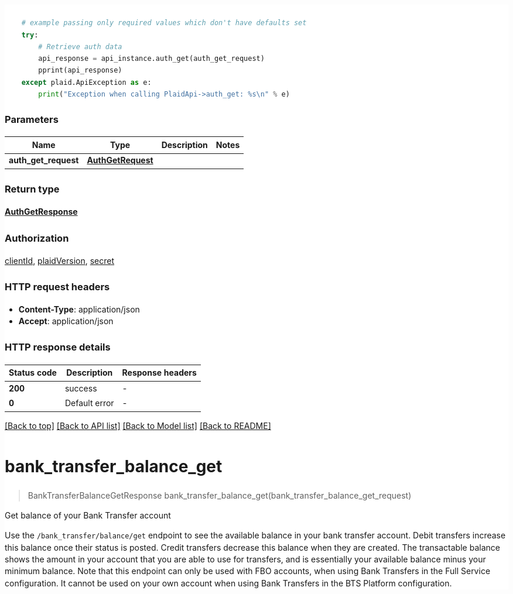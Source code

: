 ```python

    # example passing only required values which don't have defaults set
    try:
        # Retrieve auth data
        api_response = api_instance.auth_get(auth_get_request)
        pprint(api_response)
    except plaid.ApiException as e:
        print("Exception when calling PlaidApi->auth_get: %s\n" % e)
```

### Parameters

Name | Type | Description  | Notes
------------- | ------------- | ------------- | -------------
 **auth_get_request** | [**AuthGetRequest**](AuthGetRequest.md)|  |

### Return type

[**AuthGetResponse**](AuthGetResponse.md)

### Authorization

[clientId](../README.md#clientId), [plaidVersion](../README.md#plaidVersion), [secret](../README.md#secret)

### HTTP request headers

 - **Content-Type**: application/json
 - **Accept**: application/json

### HTTP response details
| Status code | Description | Response headers |
|-------------|-------------|------------------|
**200** | success |  -  |
**0** | Default error |  -  |

[[Back to top]](#) [[Back to API list]](../README.md#documentation-for-api-endpoints) [[Back to Model list]](../README.md#documentation-for-models) [[Back to README]](../README.md)

# **bank_transfer_balance_get**
> BankTransferBalanceGetResponse bank_transfer_balance_get(bank_transfer_balance_get_request)

Get balance of your Bank Transfer account

Use the `/bank_transfer/balance/get` endpoint to see the available balance in your bank transfer account. Debit transfers increase this balance once their status is posted. Credit transfers decrease this balance when they are created.  The transactable balance shows the amount in your account that you are able to use for transfers, and is essentially your available balance minus your minimum balance.  Note that this endpoint can only be used with FBO accounts, when using Bank Transfers in the Full Service configuration. It cannot be used on your own account when using Bank Transfers in the BTS Platform configuration.

